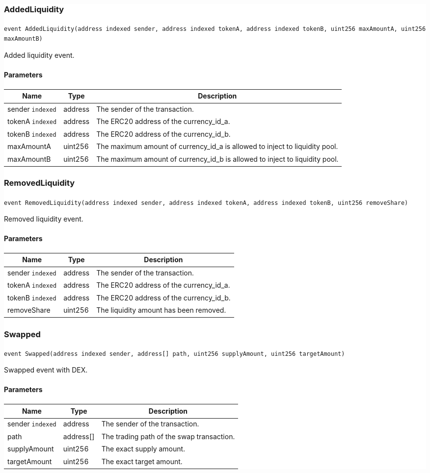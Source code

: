 ### AddedLiquidity

```solidity
event AddedLiquidity(address indexed sender, address indexed tokenA, address indexed tokenB, uint256 maxAmountA, uint256 maxAmountB)
```

Added liquidity event.



#### Parameters

| Name | Type | Description |
|---|---|---|
| sender `indexed` | address | The sender of the transaction. |
| tokenA `indexed` | address | The ERC20 address of the currency_id_a. |
| tokenB `indexed` | address | The ERC20 address of the currency_id_b. |
| maxAmountA  | uint256 | The maximum amount of currency_id_a is allowed to inject to liquidity pool. |
| maxAmountB  | uint256 | The maximum amount of currency_id_b is allowed to inject to liquidity pool. |

### RemovedLiquidity

```solidity
event RemovedLiquidity(address indexed sender, address indexed tokenA, address indexed tokenB, uint256 removeShare)
```

Removed liquidity event.



#### Parameters

| Name | Type | Description |
|---|---|---|
| sender `indexed` | address | The sender of the transaction. |
| tokenA `indexed` | address | The ERC20 address of the currency_id_a. |
| tokenB `indexed` | address | The ERC20 address of the currency_id_b. |
| removeShare  | uint256 | The liquidity amount has been removed. |

### Swapped

```solidity
event Swapped(address indexed sender, address[] path, uint256 supplyAmount, uint256 targetAmount)
```

Swapped event with DEX.



#### Parameters

| Name | Type | Description |
|---|---|---|
| sender `indexed` | address | The sender of the transaction. |
| path  | address[] | The trading path of the swap transaction. |
| supplyAmount  | uint256 | The exact supply amount. |
| targetAmount  | uint256 | The exact target amount. |



